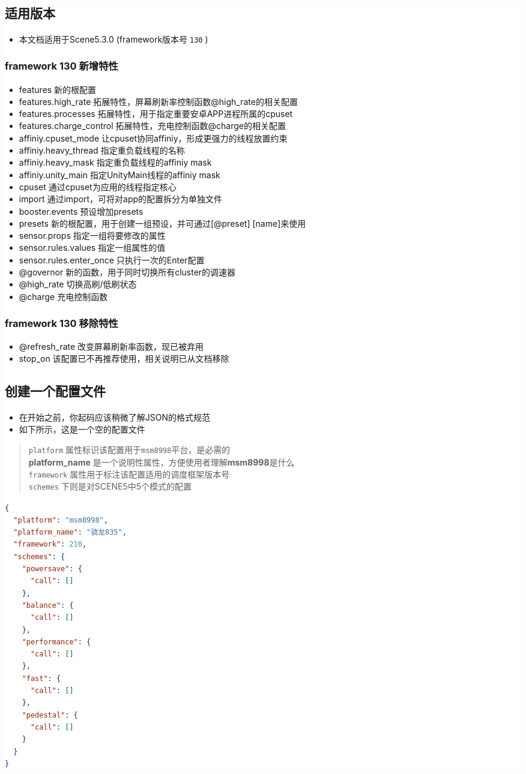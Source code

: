 ## 适用版本
- 本文档适用于Scene5.3.0 (framework版本号 `130` )

### framework 130 新增特性
- features 新的根配置
- features.high_rate 拓展特性，屏幕刷新率控制函数@high_rate的相关配置
- features.processes 拓展特性，用于指定重要安卓APP进程所属的cpuset
- features.charge_control 拓展特性，充电控制函数@charge的相关配置
- affiniy.cpuset_mode 让cpuset协同affiniy，形成更强力的线程放置约束
- affiniy.heavy_thread 指定重负载线程的名称
- affiniy.heavy_mask 指定重负载线程的affiniy mask
- affiniy.unity_main 指定UnityMain线程的affiniy mask
- cpuset 通过cpuset为应用的线程指定核心
- import 通过import，可将对app的配置拆分为单独文件
- booster.events 预设增加presets
- presets 新的根配置，用于创建一组预设，并可通过[@preset] [name]来使用
- sensor.props 指定一组将要修改的属性
- sensor.rules.values 指定一组属性的值
- sensor.rules.enter_once 只执行一次的Enter配置
- @governor 新的函数，用于同时切换所有cluster的调速器
- @high_rate 切换高刷/低刷状态
- @charge 充电控制函数

### framework 130 移除特性
- @refresh_rate 改变屏幕刷新率函数，现已被弃用
- stop_on 该配置已不再推荐使用，相关说明已从文档移除


## 创建一个配置文件
- 在开始之前，你起码应该稍微了解JSON的格式规范
- 如下所示，这是一个空的配置文件
> `platform` 属性标识该配置用于`msm8998`平台，是必需的<br>
> **platform_name** 是一个说明性属性，方便使用者理解**msm8998**是什么<br>
> `framework` 属性用于标注该配置适用的调度框架版本号<br>
> `schemes` 下则是对SCENE5中5个模式的配置

```json
{
  "platform": "msm8998",
  "platform_name": "骁龙835",
  "framework": 210,
  "schemes": {
    "powersave": {
      "call": []
    },
    "balance": {
      "call": []
    },
    "performance": {
      "call": []
    },
    "fast": {
      "call": []
    },
    "pedestal": {
      "call": []
    }
  }
}
```
